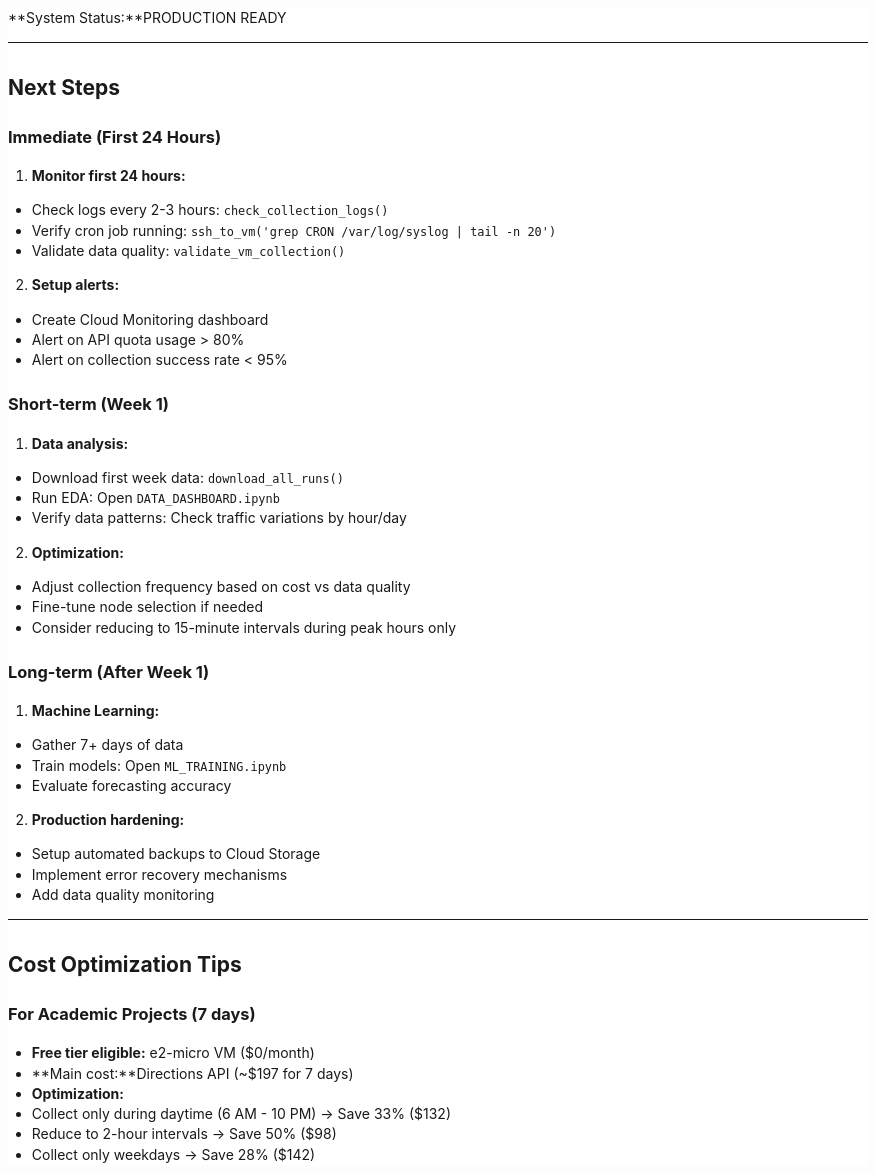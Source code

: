 **System Status:**PRODUCTION READY

---

## Next Steps

### Immediate (First 24 Hours)

1. **Monitor first 24 hours:**

- Check logs every 2-3 hours: `check_collection_logs()`
- Verify cron job running: `ssh_to_vm('grep CRON /var/log/syslog | tail -n 20')`
- Validate data quality: `validate_vm_collection()`

2. **Setup alerts:**
- Create Cloud Monitoring dashboard
- Alert on API quota usage > 80%
- Alert on collection success rate < 95%

### Short-term (Week 1)

1. **Data analysis:**

- Download first week data: `download_all_runs()`
- Run EDA: Open `DATA_DASHBOARD.ipynb`
- Verify data patterns: Check traffic variations by hour/day

2. **Optimization:**
- Adjust collection frequency based on cost vs data quality
- Fine-tune node selection if needed
- Consider reducing to 15-minute intervals during peak hours only

### Long-term (After Week 1)

1. **Machine Learning:**

- Gather 7+ days of data
- Train models: Open `ML_TRAINING.ipynb`
- Evaluate forecasting accuracy

2. **Production hardening:**
- Setup automated backups to Cloud Storage
- Implement error recovery mechanisms
- Add data quality monitoring

---

## Cost Optimization Tips

### For Academic Projects (7 days)

- **Free tier eligible:** e2-micro VM ($0/month)
- **Main cost:**Directions API (~$197 for 7 days)
- **Optimization:**
- Collect only during daytime (6 AM - 10 PM) → Save 33% ($132)
- Reduce to 2-hour intervals → Save 50% ($98)
- Collect only weekdays → Save 28% ($142)
